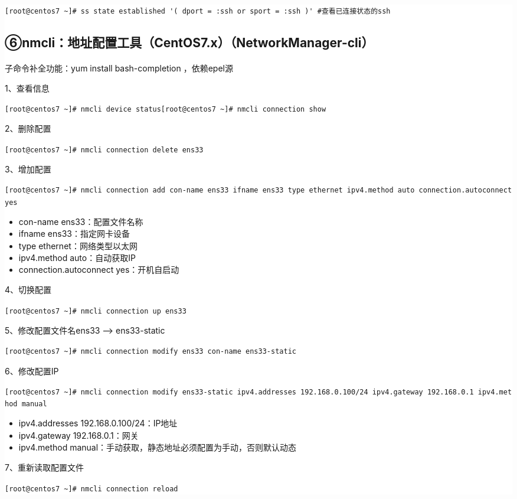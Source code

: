 ```
[root@centos7 ~]# ss state established '( dport = :ssh or sport = :ssh )' #查看已连接状态的ssh
```

 

## ⑥nmcli：地址配置工具（CentOS7.x）（NetworkManager-cli）

子命令补全功能：yum install bash-completion ，依赖epel源

1、查看信息

```
[root@centos7 ~]# nmcli device status[root@centos7 ~]# nmcli connection show
```

2、删除配置

```
[root@centos7 ~]# nmcli connection delete ens33
```

3、增加配置

```
[root@centos7 ~]# nmcli connection add con-name ens33 ifname ens33 type ethernet ipv4.method auto connection.autoconnect yes
```

- con-name ens33：配置文件名称
- ifname ens33：指定网卡设备
- type ethernet：网络类型以太网
- ipv4.method auto：自动获取IP
- connection.autoconnect yes：开机自启动

 4、切换配置

```
[root@centos7 ~]# nmcli connection up ens33
```

 5、修改配置文件名ens33 --> ens33-static

```
[root@centos7 ~]# nmcli connection modify ens33 con-name ens33-static
```

 6、修改配置IP

```
[root@centos7 ~]# nmcli connection modify ens33-static ipv4.addresses 192.168.0.100/24 ipv4.gateway 192.168.0.1 ipv4.method manual
```

- ipv4.addresses 192.168.0.100/24：IP地址
- ipv4.gateway 192.168.0.1：网关
- ipv4.method manual：手动获取，静态地址必须配置为手动，否则默认动态

7、重新读取配置文件

```
[root@centos7 ~]# nmcli connection reload
```
